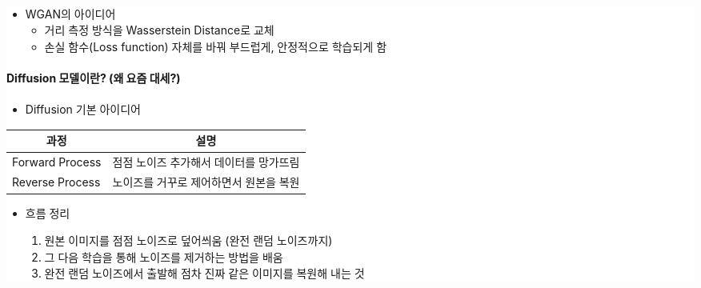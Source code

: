 - WGAN의 아이디어
    - 거리 측정 방식을 Wasserstein Distance로 교체
    - 손실 함수(Loss function) 자체를 바꿔 부드럽게, 안정적으로 학습되게 함

#### Diffusion 모델이란? (왜 요즘 대세?)

- Diffusion 기본 아이디어

| 과정 | 설명 |
| --- | --- |
| Forward Process | 점점 노이즈 추가해서 데이터를 망가뜨림 |
| Reverse Process | 노이즈를 거꾸로 제어하면서 원본을 복원 |

- 흐름 정리
    
    1. 원본 이미지를 점점 노이즈로 덮어씌움 (완전 랜덤 노이즈까지)
    2. 그 다음 학습을 통해 노이즈를 제거하는 방법을 배움
    3. 완전 랜덤 노이즈에서 출발해 점차 진짜 같은 이미지를 복원해 내는 것